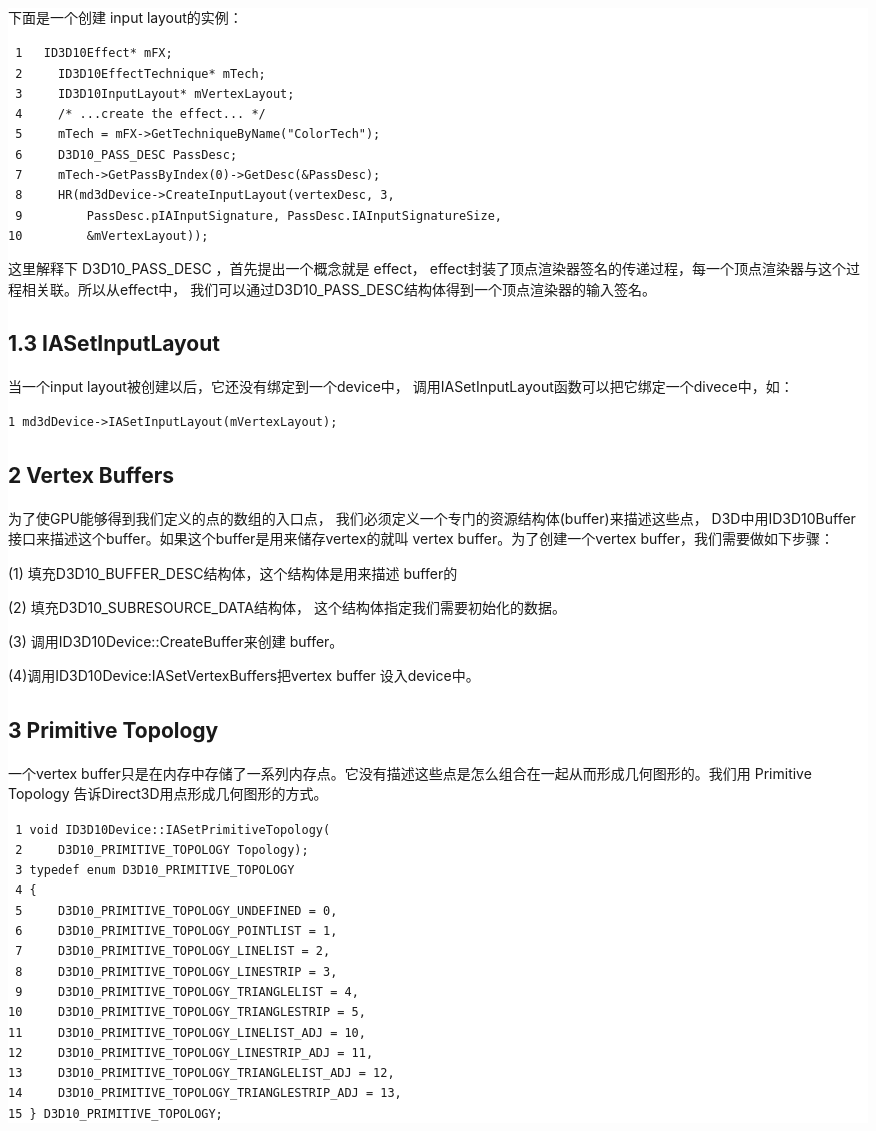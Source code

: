 下面是一个创建 input layout的实例：

     1   ID3D10Effect* mFX;   
     2     ID3D10EffectTechnique* mTech;   
     3     ID3D10InputLayout* mVertexLayout;  
     4     /* ...create the effect... */  
     5     mTech = mFX->GetTechniqueByName("ColorTech");   
     6     D3D10_PASS_DESC PassDesc;   
     7     mTech->GetPassByIndex(0)->GetDesc(&PassDesc);   
     8     HR(md3dDevice->CreateInputLayout(vertexDesc, 3,   
     9         PassDesc.pIAInputSignature, PassDesc.IAInputSignatureSize,   
    10         &mVertexLayout));

这里解释下 D3D10_PASS_DESC ，首先提出一个概念就是 effect，
effect封装了顶点渲染器签名的传递过程，每一个顶点渲染器与这个过程相关联。所以从effect中，
我们可以通过D3D10_PASS_DESC结构体得到一个顶点渲染器的输入签名。

## 1.3 IASetInputLayout

当一个input layout被创建以后，它还没有绑定到一个device中， 调用IASetInputLayout函数可以把它绑定一个divece中，如：

    1 md3dDevice->IASetInputLayout(mVertexLayout);

## 2 Vertex Buffers

为了使GPU能够得到我们定义的点的数组的入口点， 我们必须定义一个专门的资源结构体(buffer)来描述这些点，
D3D中用ID3D10Buffer接口来描述这个buffer。如果这个buffer是用来储存vertex的就叫 vertex
buffer。为了创建一个vertex buffer，我们需要做如下步骤：

(1) 填充D3D10_BUFFER_DESC结构体，这个结构体是用来描述 buffer的

(2) 填充D3D10_SUBRESOURCE_DATA结构体， 这个结构体指定我们需要初始化的数据。

(3) 调用ID3D10Device::CreateBuffer来创建 buffer。

(4)调用ID3D10Device:IASetVertexBuffers把vertex buffer 设入device中。

## 3 Primitive Topology

一个vertex buffer只是在内存中存储了一系列内存点。它没有描述这些点是怎么组合在一起从而形成几何图形的。我们用 Primitive
Topology 告诉Direct3D用点形成几何图形的方式。

     1 void ID3D10Device::IASetPrimitiveTopology(   
     2     D3D10_PRIMITIVE_TOPOLOGY Topology);  
     3 typedef enum D3D10_PRIMITIVE_TOPOLOGY   
     4 {   
     5     D3D10_PRIMITIVE_TOPOLOGY_UNDEFINED = 0,   
     6     D3D10_PRIMITIVE_TOPOLOGY_POINTLIST = 1,   
     7     D3D10_PRIMITIVE_TOPOLOGY_LINELIST = 2,   
     8     D3D10_PRIMITIVE_TOPOLOGY_LINESTRIP = 3,   
     9     D3D10_PRIMITIVE_TOPOLOGY_TRIANGLELIST = 4,   
    10     D3D10_PRIMITIVE_TOPOLOGY_TRIANGLESTRIP = 5,   
    11     D3D10_PRIMITIVE_TOPOLOGY_LINELIST_ADJ = 10,   
    12     D3D10_PRIMITIVE_TOPOLOGY_LINESTRIP_ADJ = 11,   
    13     D3D10_PRIMITIVE_TOPOLOGY_TRIANGLELIST_ADJ = 12,   
    14     D3D10_PRIMITIVE_TOPOLOGY_TRIANGLESTRIP_ADJ = 13,   
    15 } D3D10_PRIMITIVE_TOPOLOGY;

